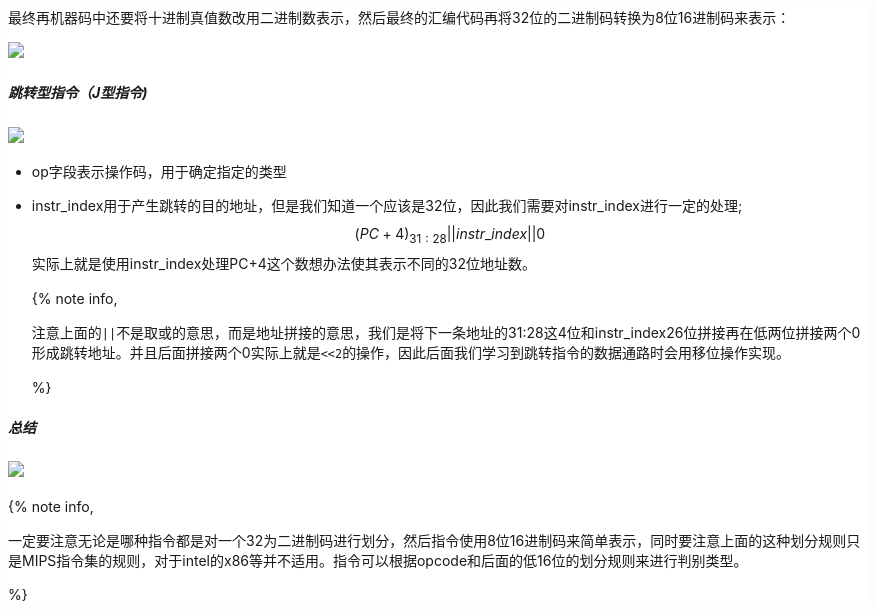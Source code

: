 最终再机器码中还要将十进制真值数改用二进制数表示，然后最终的汇编代码再将32位的二进制码转换为8位16进制码来表示：

![](https://gitee.com/Langwenchong/figure-bed/raw/master/20210609220743.png)

##### 跳转型指令（J型指令)

![](https://gitee.com/Langwenchong/figure-bed/raw/master/20210609222121.png)

- op字段表示操作码，用于确定指定的类型

- instr_index用于产生跳转的目的地址，但是我们知道一个应该是32位，因此我们需要对instr_index进行一定的处理;
  $$
  (PC+4)_{31:28}||instr\_index||0
  $$
  实际上就是使用instr_index处理PC+4这个数想办法使其表示不同的32位地址数。
  
  {% note info,
  
  注意上面的`||`不是取或的意思，而是地址拼接的意思，我们是将下一条地址的31:28这4位和instr_index26位拼接再在低两位拼接两个0形成跳转地址。并且后面拼接两个0实际上就是`<<2`的操作，因此后面我们学习到跳转指令的数据通路时会用移位操作实现。
  
  %}

##### 总结

![](https://gitee.com/Langwenchong/figure-bed/raw/master/20210609222845.png)

{% note info,

一定要注意无论是哪种指令都是对一个32为二进制码进行划分，然后指令使用8位16进制码来简单表示，同时要注意上面的这种划分规则只是MIPS指令集的规则，对于intel的x86等并不适用。指令可以根据opcode和后面的低16位的划分规则来进行判别类型。

%}

